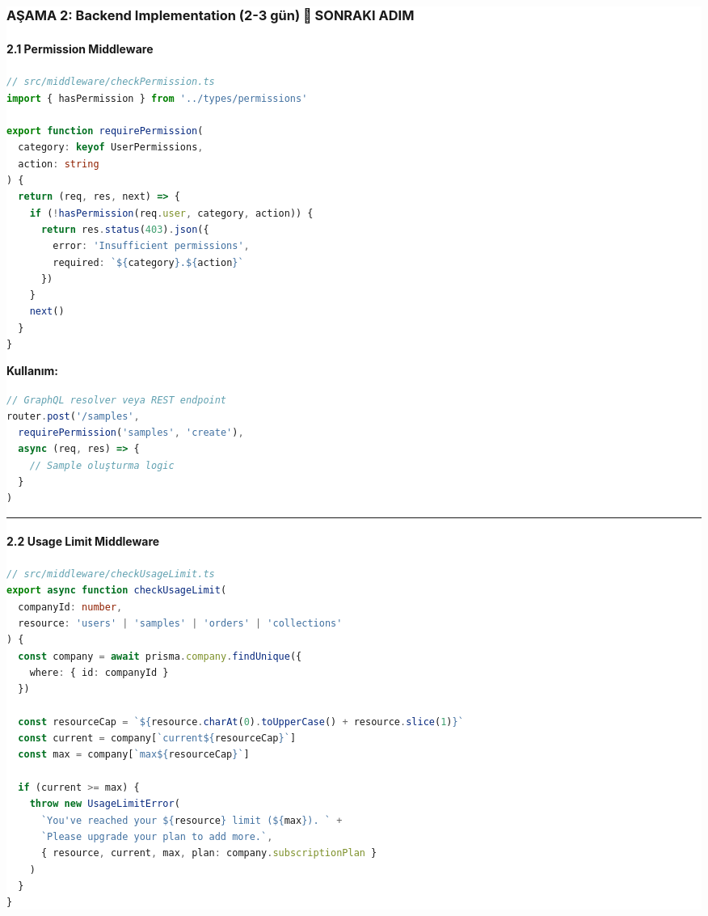 
### AŞAMA 2: Backend Implementation (2-3 gün) 📝 SONRAKI ADIM

#### 2.1 Permission Middleware
```typescript
// src/middleware/checkPermission.ts
import { hasPermission } from '../types/permissions'

export function requirePermission(
  category: keyof UserPermissions,
  action: string
) {
  return (req, res, next) => {
    if (!hasPermission(req.user, category, action)) {
      return res.status(403).json({
        error: 'Insufficient permissions',
        required: `${category}.${action}`
      })
    }
    next()
  }
}
```

**Kullanım:**
```typescript
// GraphQL resolver veya REST endpoint
router.post('/samples',
  requirePermission('samples', 'create'),
  async (req, res) => {
    // Sample oluşturma logic
  }
)
```

---

#### 2.2 Usage Limit Middleware
```typescript
// src/middleware/checkUsageLimit.ts
export async function checkUsageLimit(
  companyId: number,
  resource: 'users' | 'samples' | 'orders' | 'collections'
) {
  const company = await prisma.company.findUnique({
    where: { id: companyId }
  })

  const resourceCap = `${resource.charAt(0).toUpperCase() + resource.slice(1)}`
  const current = company[`current${resourceCap}`]
  const max = company[`max${resourceCap}`]

  if (current >= max) {
    throw new UsageLimitError(
      `You've reached your ${resource} limit (${max}). ` +
      `Please upgrade your plan to add more.`,
      { resource, current, max, plan: company.subscriptionPlan }
    )
  }
}
```
